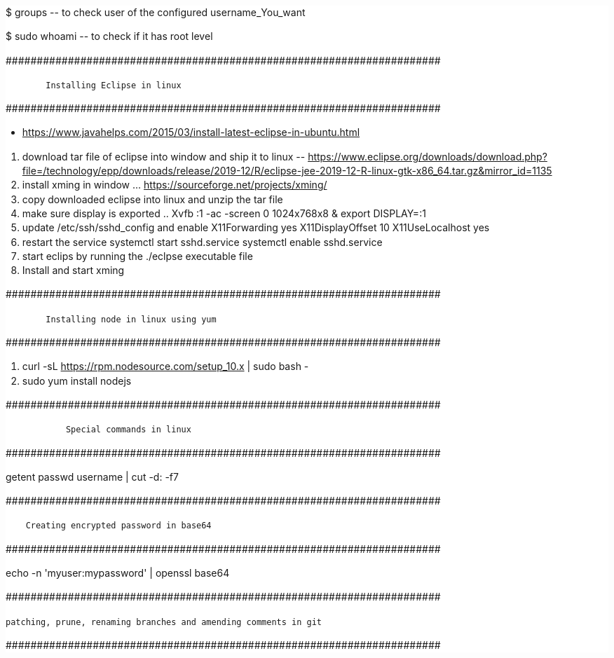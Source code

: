 $ groups -- to check user of the configured username_You_want

$ sudo whoami -- to check if it has root level




######################################################################

			Installing Eclipse in linux   

######################################################################

- https://www.javahelps.com/2015/03/install-latest-eclipse-in-ubuntu.html

1. download tar file of eclipse into window and ship it to linux -- 
	https://www.eclipse.org/downloads/download.php?file=/technology/epp/downloads/release/2019-12/R/eclipse-jee-2019-12-R-linux-gtk-x86_64.tar.gz&mirror_id=1135
2. install xming in window ... https://sourceforge.net/projects/xming/
3. copy downloaded eclipse into linux and unzip the tar file
4. make sure display is exported .. Xvfb :1 -ac -screen 0 1024x768x8 & export DISPLAY=:1
5. update /etc/ssh/sshd_config and enable 
		X11Forwarding yes
		X11DisplayOffset 10
		X11UseLocalhost yes
6. restart the service 
		systemctl start sshd.service
		systemctl enable sshd.service
7. start eclips by running the ./eclpse executable file
8. Install and start xming 

######################################################################

			Installing node in linux using yum

######################################################################

1. curl -sL https://rpm.nodesource.com/setup_10.x | sudo bash -
2. sudo yum install nodejs

######################################################################

				Special commands in linux

######################################################################

getent passwd username | cut -d: -f7

######################################################################

        Creating encrypted password in base64
		
######################################################################

echo -n 'myuser:mypassword' | openssl base64

 

######################################################################

    patching, prune, renaming branches and amending comments in git
	
######################################################################
